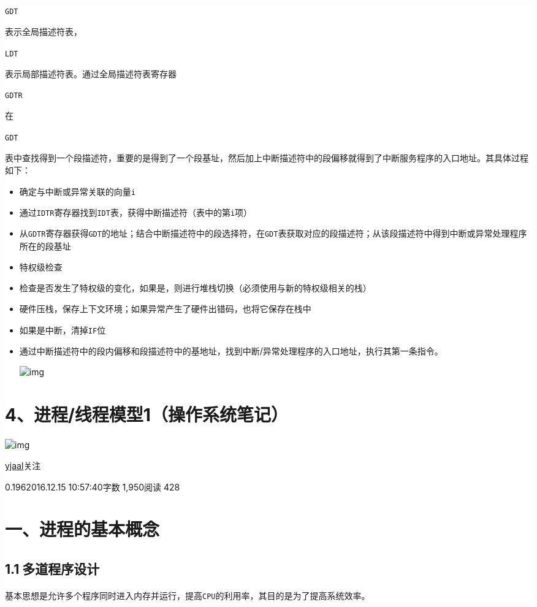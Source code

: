   ```
  GDT
  ```

  表示全局描述符表，

  ```
  LDT
  ```

  表示局部描述符表。通过全局描述符表寄存器

  ```
  GDTR
  ```

  在

  ```
  GDT
  ```

  表中查找得到一个段描述符，重要的是得到了一个段基址，然后加上中断描述符中的段偏移就得到了中断服务程序的入口地址。其具体过程如下： 

  - 确定与中断或异常关联的向量`i` 

  - 通过`IDTR`寄存器找到`IDT`表，获得中断描述符（表中的第`i`项）

  - 从`GDTR`寄存器获得`GDT`的地址；结合中断描述符中的段选择符，在`GDT`表获取对应的段描述符；从该段描述符中得到中断或异常处理程序所在的段基址

  - 特权级检查

  - 检查是否发生了特权级的变化，如果是，则进行堆栈切换（必须使用与新的特权级相关的栈）

  - 硬件压栈，保存上下文环境；如果异常产生了硬件出错码，也将它保存在栈中

  - 如果是中断，清掉`IF`位

  - 通过中断描述符中的段内偏移和段描述符中的基地址，找到中断/异常处理程序的入口地址，执行其第一条指令。

    

    ![img](https:////upload-images.jianshu.io/upload_images/1925650-fcc7212bf54eb12c.png?imageMogr2/auto-orient/strip|imageView2/2/w/732/format/webp)

# 4、进程/线程模型1（操作系统笔记）

![img](https://upload.jianshu.io/users/upload_avatars/1925650/7a95dfb3c842.jpg?imageMogr2/auto-orient/strip|imageView2/1/w/96/h/96/format/webp)

[yjaal](https://www.jianshu.com/u/9231f33f0db3)关注

0.1962016.12.15 10:57:40字数 1,950阅读 428

# 一、进程的基本概念

## 1.1 多道程序设计

基本思想是允许多个程序同时进入内存并运行，提高`CPU`的利用率，其目的是为了提高系统效率。

